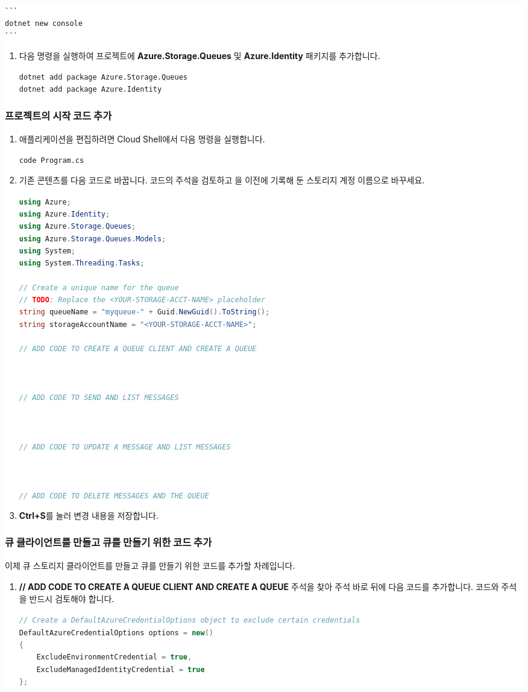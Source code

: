     ```
    dotnet new console
    ```

1. 다음 명령을 실행하여 프로젝트에 **Azure.Storage.Queues** 및 **Azure.Identity** 패키지를 추가합니다.

    ```
    dotnet add package Azure.Storage.Queues
    dotnet add package Azure.Identity
    ```

### 프로젝트의 시작 코드 추가

1. 애플리케이션을 편집하려면 Cloud Shell에서 다음 명령을 실행합니다.

    ```
    code Program.cs
    ```

1. 기존 콘텐츠를 다음 코드로 바꿉니다. 코드의 주석을 검토하고 **<YOUR-STORAGE-ACCT-NAME>** 을 이전에 기록해 둔 스토리지 계정 이름으로 바꾸세요.

    ```csharp
    using Azure;
    using Azure.Identity;
    using Azure.Storage.Queues;
    using Azure.Storage.Queues.Models;
    using System;
    using System.Threading.Tasks;
    
    // Create a unique name for the queue
    // TODO: Replace the <YOUR-STORAGE-ACCT-NAME> placeholder 
    string queueName = "myqueue-" + Guid.NewGuid().ToString();
    string storageAccountName = "<YOUR-STORAGE-ACCT-NAME>";
    
    // ADD CODE TO CREATE A QUEUE CLIENT AND CREATE A QUEUE
    
    
    
    // ADD CODE TO SEND AND LIST MESSAGES
    
    
    
    // ADD CODE TO UPDATE A MESSAGE AND LIST MESSAGES
    
    
    
    // ADD CODE TO DELETE MESSAGES AND THE QUEUE
    
    
    ```

1. **Ctrl+S**를 눌러 변경 내용을 저장합니다.

### 큐 클라이언트를 만들고 큐를 만들기 위한 코드 추가

이제 큐 스토리지 클라이언트를 만들고 큐를 만들기 위한 코드를 추가할 차례입니다.

1. **// ADD CODE TO CREATE A QUEUE CLIENT AND CREATE A QUEUE** 주석을 찾아 주석 바로 뒤에 다음 코드를 추가합니다. 코드와 주석을 반드시 검토해야 합니다.

    ```csharp
    // Create a DefaultAzureCredentialOptions object to exclude certain credentials
    DefaultAzureCredentialOptions options = new()
    {
        ExcludeEnvironmentCredential = true,
        ExcludeManagedIdentityCredential = true
    };
    